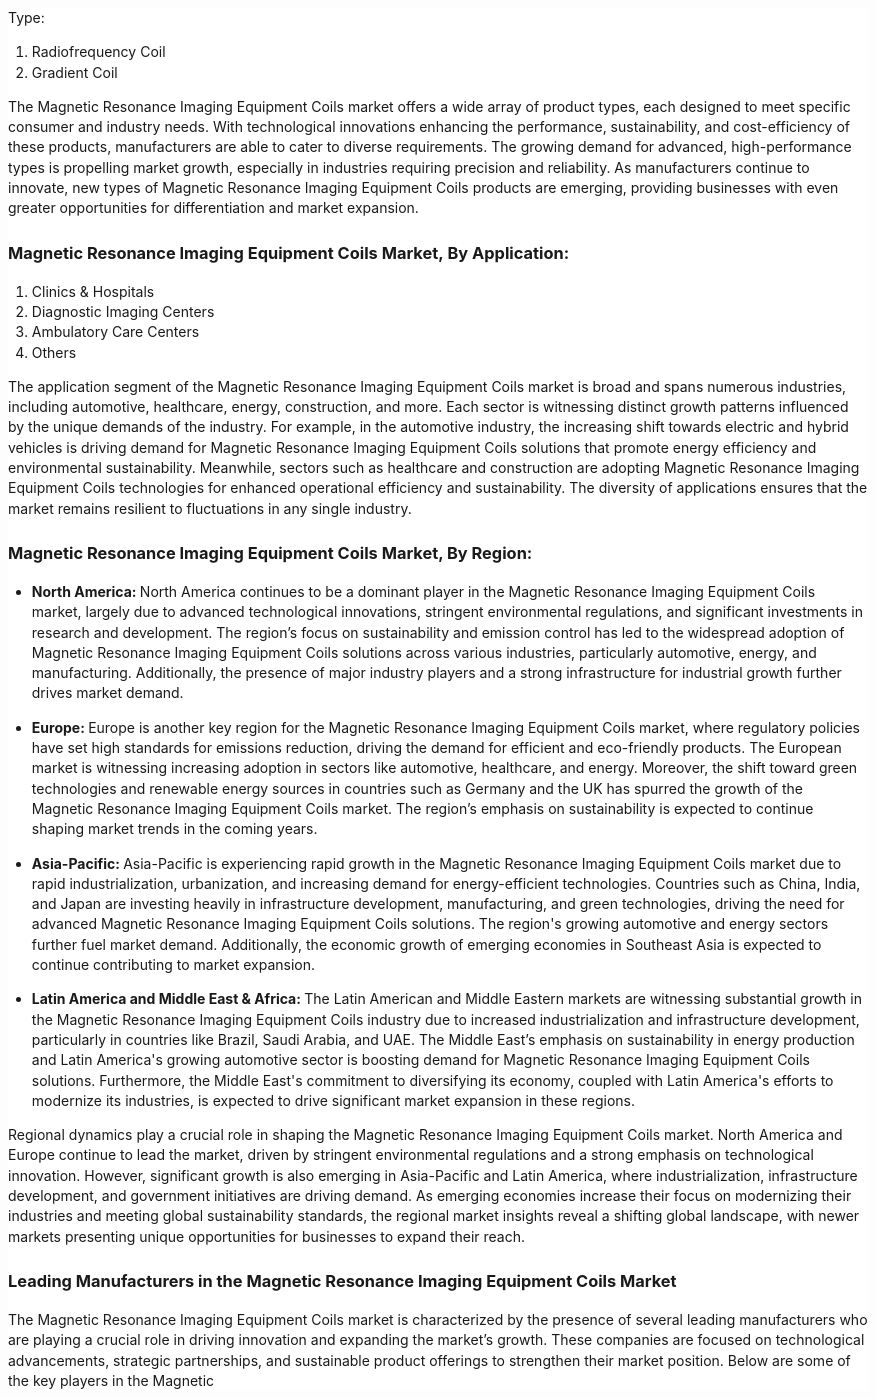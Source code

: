 Type:<br /></strong></h3><ol><li>Radiofrequency Coil<li> Gradient Coil</li></ol><p>The Magnetic Resonance Imaging Equipment Coils market offers a wide array of product types, each designed to meet specific consumer and industry needs. With technological innovations enhancing the performance, sustainability, and cost-efficiency of these products, manufacturers are able to cater to diverse requirements. The growing demand for advanced, high-performance types is propelling market growth, especially in industries requiring precision and reliability. As manufacturers continue to innovate, new types of Magnetic Resonance Imaging Equipment Coils products are emerging, providing businesses with even greater opportunities for differentiation and market expansion.</p><h3>Magnetic Resonance Imaging Equipment Coils Market,&nbsp;By Application:</h3><ol><li>Clinics & Hospitals<li> Diagnostic Imaging Centers<li> Ambulatory Care Centers<li> Others</li></ol><p>The application segment of the Magnetic Resonance Imaging Equipment Coils market is broad and spans numerous industries, including automotive, healthcare, energy, construction, and more. Each sector is witnessing distinct growth patterns influenced by the unique demands of the industry. For example, in the automotive industry, the increasing shift towards electric and hybrid vehicles is driving demand for Magnetic Resonance Imaging Equipment Coils solutions that promote energy efficiency and environmental sustainability. Meanwhile, sectors such as healthcare and construction are adopting Magnetic Resonance Imaging Equipment Coils technologies for enhanced operational efficiency and sustainability. The diversity of applications ensures that the market remains resilient to fluctuations in any single industry.</p><h3>Magnetic Resonance Imaging Equipment Coils Market, By Region:</h3><ul><li><p><strong>North America:&nbsp;</strong>North America continues to be a dominant player in the Magnetic Resonance Imaging Equipment Coils market, largely due to advanced technological innovations, stringent environmental regulations, and significant investments in research and development. The region&rsquo;s focus on sustainability and emission control has led to the widespread adoption of Magnetic Resonance Imaging Equipment Coils solutions across various industries, particularly automotive, energy, and manufacturing. Additionally, the presence of major industry players and a strong infrastructure for industrial growth further drives market demand.</p></li><li><p><strong><strong>Europe:&nbsp;</strong></strong>Europe is another key region for the Magnetic Resonance Imaging Equipment Coils market, where regulatory policies have set high standards for emissions reduction, driving the demand for efficient and eco-friendly products. The European market is witnessing increasing adoption in sectors like automotive, healthcare, and energy. Moreover, the shift toward green technologies and renewable energy sources in countries such as Germany and the UK has spurred the growth of the Magnetic Resonance Imaging Equipment Coils market. The region&rsquo;s emphasis on sustainability is expected to continue shaping market trends in the coming years.</p></li><li><p><strong><strong>Asia-Pacific:&nbsp;</strong></strong>Asia-Pacific is experiencing rapid growth in the Magnetic Resonance Imaging Equipment Coils market due to rapid industrialization, urbanization, and increasing demand for energy-efficient technologies. Countries such as China, India, and Japan are investing heavily in infrastructure development, manufacturing, and green technologies, driving the need for advanced Magnetic Resonance Imaging Equipment Coils solutions. The region's growing automotive and energy sectors further fuel market demand. Additionally, the economic growth of emerging economies in Southeast Asia is expected to continue contributing to market expansion.</p></li><li><p><strong><strong>Latin America and Middle East &amp; Africa:&nbsp;</strong></strong>The Latin American and Middle Eastern markets are witnessing substantial growth in the Magnetic Resonance Imaging Equipment Coils industry due to increased industrialization and infrastructure development, particularly in countries like Brazil, Saudi Arabia, and UAE. The Middle East&rsquo;s emphasis on sustainability in energy production and Latin America's growing automotive sector is boosting demand for Magnetic Resonance Imaging Equipment Coils solutions. Furthermore, the Middle East's commitment to diversifying its economy, coupled with Latin America's efforts to modernize its industries, is expected to drive significant market expansion in these regions.</p></li></ul><p>Regional dynamics play a crucial role in shaping the Magnetic Resonance Imaging Equipment Coils market. North America and Europe continue to lead the market, driven by stringent environmental regulations and a strong emphasis on technological innovation. However, significant growth is also emerging in Asia-Pacific and Latin America, where industrialization, infrastructure development, and government initiatives are driving demand. As emerging economies increase their focus on modernizing their industries and meeting global sustainability standards, the regional market insights reveal a shifting global landscape, with newer markets presenting unique opportunities for businesses to expand their reach.</p><h3><strong>Leading Manufacturers in the Magnetic Resonance Imaging Equipment Coils Market</strong></h3><p>The Magnetic Resonance Imaging Equipment Coils market is characterized by the presence of several leading manufacturers who are playing a crucial role in driving innovation and expanding the market&rsquo;s growth. These companies are focused on technological advancements, strategic partnerships, and sustainable product offerings to strengthen their market position. Below are some of the key players in the Magnetic